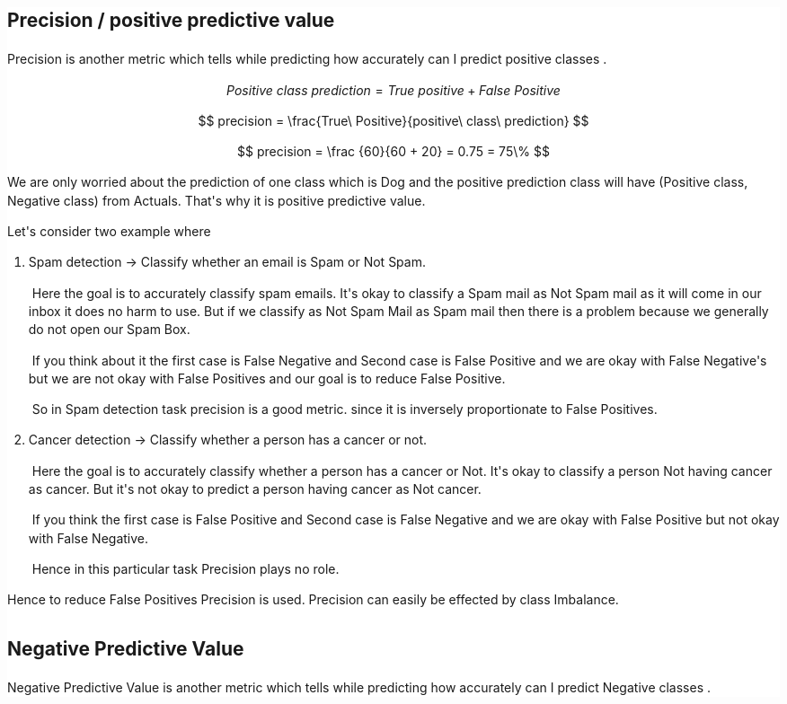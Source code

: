 

## Precision / positive predictive value

Precision is another metric which tells while predicting how accurately can I predict positive classes . 

$$
Positive\ class\ prediction  = True\ positive + False\ Positive 
$$

$$
precision = \frac{True\ Positive}{positive\ class\ prediction}
$$

$$
precision = \frac {60}{60 + 20} = 0.75 = 75\%
$$

We are only worried about the prediction of one class which is Dog and the positive prediction class will have (Positive class, Negative class) from Actuals. That's why it is positive predictive value.

Let's consider two example where 

 1. Spam detection -> Classify whether an email is Spam or Not Spam. 

    ​	Here the goal is to accurately classify spam emails. It's okay to classify a Spam mail as Not Spam mail as it will come in our inbox it does no harm to use. But if we classify as Not Spam Mail as Spam mail then there is a problem because we generally do not open our Spam Box. 

    ​	If you think about it the first case is False Negative and Second case is False Positive and we are okay with False Negative's but we are not okay with False Positives and our goal is to reduce False Positive.

    ​	So in Spam detection task precision is a good metric. since it is inversely proportionate to False Positives.  

 2. Cancer detection -> Classify whether a person has a cancer or not.

    ​	Here the goal is to accurately classify whether a person has a cancer or Not. It's okay to classify a person Not having cancer as cancer. But it's not okay to predict a person having cancer as Not cancer.

    ​	If you think the first case is False Positive and Second case is False Negative and we are okay with False Positive but not okay with False Negative.

    ​	Hence in this particular task Precision plays no role.

Hence to reduce False Positives Precision is used. Precision can easily be effected by class Imbalance.



## Negative Predictive Value

Negative Predictive Value is another metric which tells while predicting how accurately can I predict Negative classes . 
